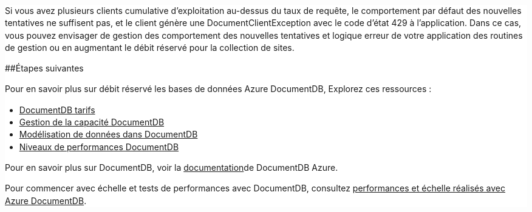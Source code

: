 Si vous avez plusieurs clients cumulative d’exploitation au-dessus du taux de requête, le comportement par défaut des nouvelles tentatives ne suffisent pas, et le client génère une DocumentClientException avec le code d’état 429 à l’application. Dans ce cas, vous pouvez envisager de gestion des comportement des nouvelles tentatives et logique erreur de votre application des routines de gestion ou en augmentant le débit réservé pour la collection de sites.

##<a name="next-steps"></a>Étapes suivantes

Pour en savoir plus sur débit réservé les bases de données Azure DocumentDB, Explorez ces ressources :
 
- [DocumentDB tarifs](https://azure.microsoft.com/pricing/details/documentdb/)
- [Gestion de la capacité DocumentDB](documentdb-manage.md) 
- [Modélisation de données dans DocumentDB](documentdb-modeling-data.md)
- [Niveaux de performances DocumentDB](documentdb-partition-data.md)

Pour en savoir plus sur DocumentDB, voir la [documentation](https://azure.microsoft.com/documentation/services/documentdb/)de DocumentDB Azure. 

Pour commencer avec échelle et tests de performances avec DocumentDB, consultez [performances et échelle réalisés avec Azure DocumentDB](documentdb-performance-testing.md).


[1]: ./media/documentdb-request-units/queryexplorer.png 
[2]: ./media/documentdb-request-units/RUEstimatorUpload.png
[3]: ./media/documentdb-request-units/RUEstimatorDocuments.png
[4]: ./media/documentdb-request-units/RUEstimatorResults.png
[5]: ./media/documentdb-request-units/RUCalculator2.png
